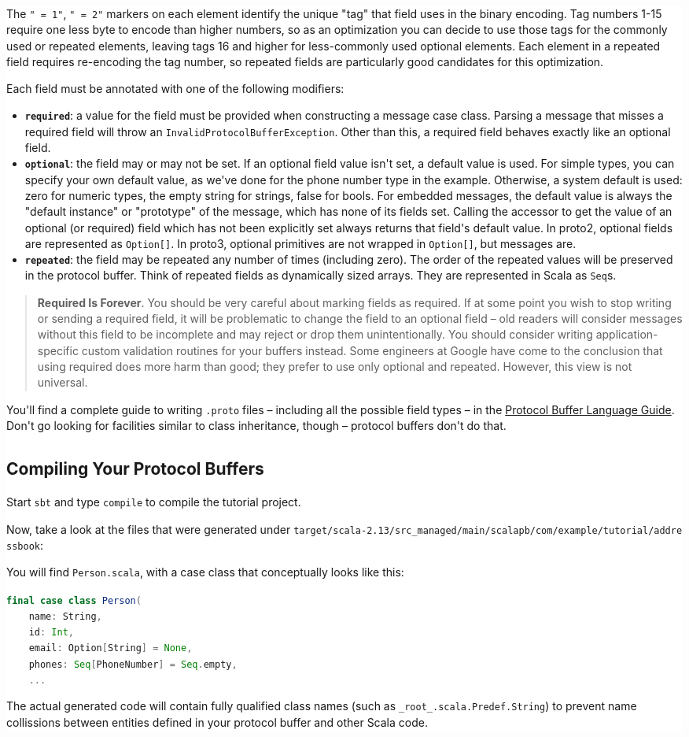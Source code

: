 The `" = 1"`, `" = 2"` markers on each element identify the unique "tag" that field uses in the binary encoding. Tag numbers 1-15 require one less byte to encode than higher numbers, so as an optimization you can decide to use those tags for the commonly used or repeated elements, leaving tags 16 and higher for less-commonly used optional elements. Each element in a repeated field requires re-encoding the tag number, so repeated fields are particularly good candidates for this optimization.

Each field must be annotated with one of the following modifiers:

* **`required`**: a value for the field must be provided when constructing a message case class. Parsing a message that misses a required field will throw an `InvalidProtocolBufferException`. Other than this, a required field behaves exactly like an optional field.
* **`optional`**: the field may or may not be set. If an optional field value isn't set, a default value is used. For simple types, you can specify your own default value, as we've done for the phone number type in the example. Otherwise, a system default is used: zero for numeric types, the empty string for strings, false for bools. For embedded messages, the default value is always the "default instance" or "prototype" of the message, which has none of its fields set. Calling the accessor to get the value of an optional (or required) field which has not been explicitly set always returns that field's default value. In proto2, optional fields are represented as `Option[]`. In proto3, optional primitives are not wrapped in `Option[]`, but messages are.
* **`repeated`**: the field may be repeated any number of times (including zero). The order of the repeated values will be preserved in the protocol buffer. Think of repeated fields as dynamically sized arrays. They are represented in Scala as `Seq`s.

> **Required Is Forever**. You should be very careful about marking fields as required. If at some point you wish to stop writing or sending a required field, it will be problematic to change the field to an optional field – old readers will consider messages without this field to be incomplete and may reject or drop them unintentionally. You should consider writing application-specific custom validation routines for your buffers instead. Some engineers at Google have come to the conclusion that using required does more harm than good; they prefer to use only optional and repeated. However, this view is not universal.

You'll find a complete guide to writing `.proto` files – including all the possible field types – in the [Protocol Buffer Language Guide](https://developers.google.com/protocol-buffers/docs/proto). Don't go looking for facilities similar to class inheritance, though – protocol buffers don't do that.

## Compiling Your Protocol Buffers

Start `sbt` and type `compile` to compile the tutorial project.

Now, take a look at the files that were generated under
`target/scala-2.13/src_managed/main/scalapb/com/example/tutorial/addressbook`:

You will find `Person.scala`, with a case class that conceptually looks like this:

```scala
final case class Person(
    name: String,
    id: Int,
    email: Option[String] = None,
    phones: Seq[PhoneNumber] = Seq.empty,
    ...
```

The actual generated code will contain fully qualified class names (such as `_root_.scala.Predef.String`) to prevent name collissions between entities defined in your protocol buffer and other Scala code.
